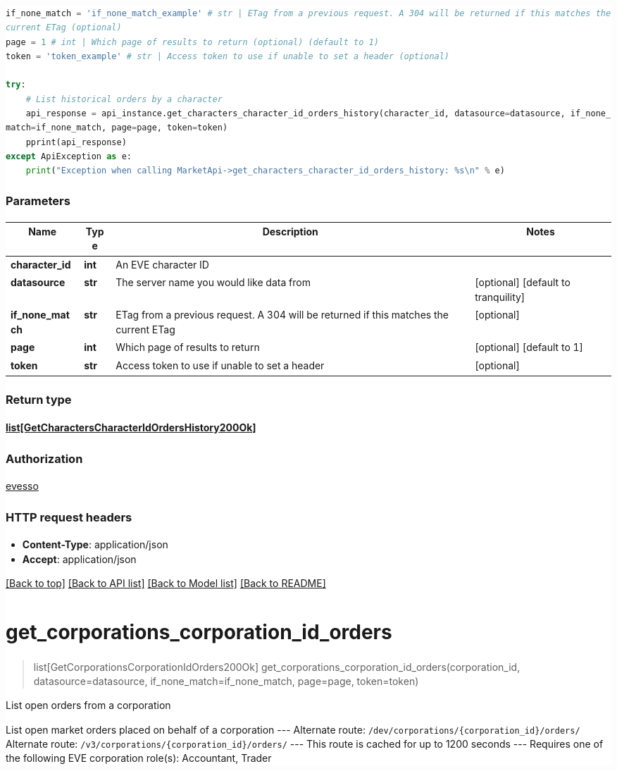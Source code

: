 ```python
if_none_match = 'if_none_match_example' # str | ETag from a previous request. A 304 will be returned if this matches the current ETag (optional)
page = 1 # int | Which page of results to return (optional) (default to 1)
token = 'token_example' # str | Access token to use if unable to set a header (optional)

try:
    # List historical orders by a character
    api_response = api_instance.get_characters_character_id_orders_history(character_id, datasource=datasource, if_none_match=if_none_match, page=page, token=token)
    pprint(api_response)
except ApiException as e:
    print("Exception when calling MarketApi->get_characters_character_id_orders_history: %s\n" % e)
```

### Parameters

Name | Type | Description  | Notes
------------- | ------------- | ------------- | -------------
 **character_id** | **int**| An EVE character ID | 
 **datasource** | **str**| The server name you would like data from | [optional] [default to tranquility]
 **if_none_match** | **str**| ETag from a previous request. A 304 will be returned if this matches the current ETag | [optional] 
 **page** | **int**| Which page of results to return | [optional] [default to 1]
 **token** | **str**| Access token to use if unable to set a header | [optional] 

### Return type

[**list[GetCharactersCharacterIdOrdersHistory200Ok]**](GetCharactersCharacterIdOrdersHistory200Ok.md)

### Authorization

[evesso](../README.md#evesso)

### HTTP request headers

 - **Content-Type**: application/json
 - **Accept**: application/json

[[Back to top]](#) [[Back to API list]](../README.md#documentation-for-api-endpoints) [[Back to Model list]](../README.md#documentation-for-models) [[Back to README]](../README.md)

# **get_corporations_corporation_id_orders**
> list[GetCorporationsCorporationIdOrders200Ok] get_corporations_corporation_id_orders(corporation_id, datasource=datasource, if_none_match=if_none_match, page=page, token=token)

List open orders from a corporation

List open market orders placed on behalf of a corporation  --- Alternate route: `/dev/corporations/{corporation_id}/orders/`  Alternate route: `/v3/corporations/{corporation_id}/orders/`  --- This route is cached for up to 1200 seconds  --- Requires one of the following EVE corporation role(s): Accountant, Trader 
